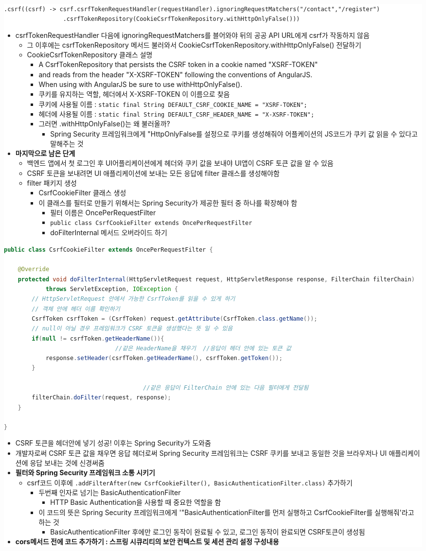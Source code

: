 ```
.csrf((csrf) -> csrf.csrfTokenRequestHandler(requestHandler).ignoringRequestMatchers("/contact","/register")
                 .csrfTokenRepository(CookieCsrfTokenRepository.withHttpOnlyFalse()))
```
* csrfTokenRequestHandler 다음에 ignoringRequestMatchers를 블어와야 뒤의 공공 API URL에게 csrf가 작동하지 않음
  * 그 이후에는 csrfTokenRepository 메서드 불러와서 CookieCsrfTokenRepository.withHttpOnlyFalse() 전달하기
  * CookieCsrfTokenRepository 클래스 설명
    * A CsrfTokenRepository that persists the CSRF token in a cookie named "XSRF-TOKEN" 
    * and reads from the header "X-XSRF-TOKEN" following the conventions of AngularJS. 
    * When using with AngularJS be sure to use withHttpOnlyFalse().
    * 쿠키를 유지하는 역할, 헤더에서 X-XSRF-TOKEN 이 이름으로 찾음
    * 쿠키에 사용될 이름 : ```static final String DEFAULT_CSRF_COOKIE_NAME = "XSRF-TOKEN";```
    * 헤더에 사용될 이름 : ```static final String DEFAULT_CSRF_HEADER_NAME = "X-XSRF-TOKEN";```
    * 그러면 .withHttpOnlyFalse()는 왜 불러올까?
      * Spring Security 프레임워크에게 "HttpOnlyFalse를 설정으로 쿠키를 생성해줘야 어플케이션의 JS코드가 쿠키 값 읽을 수 있다고 말해주는 것
* **마지막으로 남은 단계**
  * 백엔드 앱에서 첫 로그인 후 UI어플리케이션에게 헤더와 쿠키 값을 보내야 UI앱이 CSRF 토큰 값을 알 수 있음
  * CSRF 토큰을 보내려면 UI 애플리케이션에 보내는 모든 응답에 filter 클래스를 생성해야함
  * filter 패키지 생성 
    * CsrfCookieFilter 클래스 생성
    * 이 클래스를 필터로 만들기 위해서는 Spring Security가 제공한 필터 중 하나를 확장해야 함
      * 필터 이름은 OncePerRequestFilter
      * ```public class CsrfCookieFilter extends OncePerRequestFilter ```
      * doFilterInternal 메서드 오버라이드 하기
```java
public class CsrfCookieFilter extends OncePerRequestFilter {

    @Override
    protected void doFilterInternal(HttpServletRequest request, HttpServletResponse response, FilterChain filterChain)
            throws ServletException, IOException {
        // HttpServletRequest 안에서 가능한 CsrfToken를 읽을 수 있게 하기
        // 객체 안에 헤더 이름 확인하기
        CsrfToken csrfToken = (CsrfToken) request.getAttribute(CsrfToken.class.getName());
        // null이 아닐 경우 프레임워크가 CSRF 토큰을 생성했다는 뜻 일 수 있음
        if(null != csrfToken.getHeaderName()){
                                //같은 HeaderName을 채우기  //응답이 헤더 안에 있는 토큰 값
            response.setHeader(csrfToken.getHeaderName(), csrfToken.getToken());
        }
        
                                        //같은 응답이 FilterChain 안에 있는 다음 필터에게 전달됨
        filterChain.doFilter(request, response);
    }

}
```
* CSRF 토큰을 헤더안에 넣기 성공! 이후는 Spring Security가 도와줌
* 개발자로써 CSRF 토큰 값을 채우면 응답 헤더로써 Spring Security 프레임워크는 CSRF 쿠키를 보내고 동일한 것을 브라우저나 UI 애플리케이션에 응답 보내는 것에 신경써줌
* **필터와 Spring Security 프레임워크 소통 시키기**
  * csrf코드 이후에 ```.addFilterAfter(new CsrfCookieFilter(), BasicAuthenticationFilter.class)``` 추가하기
    * 두번째 인자로 넘기는 BasicAuthenticationFilter
      * HTTP Basic Authentication을 사용할 때 중요한 역할을 함
    * 이 코드의 뜻은 Spring Security 프레임워크에게 '"BasicAuthenticationFilter를 먼저 실행하고 CsrfCookieFilter를 실행해줘'라고 하는 것
      * BasicAuthenticationFilter 후에만 로그인 동작이 완료될 수 있고, 로그인 동작이 완료되면 CSRF토큰이 생성됨
* **cors메서드 전에 코드 추가하기 :  스프링 시큐리티의 보안 컨텍스트 및 세션 관리 설정 구성내용**
